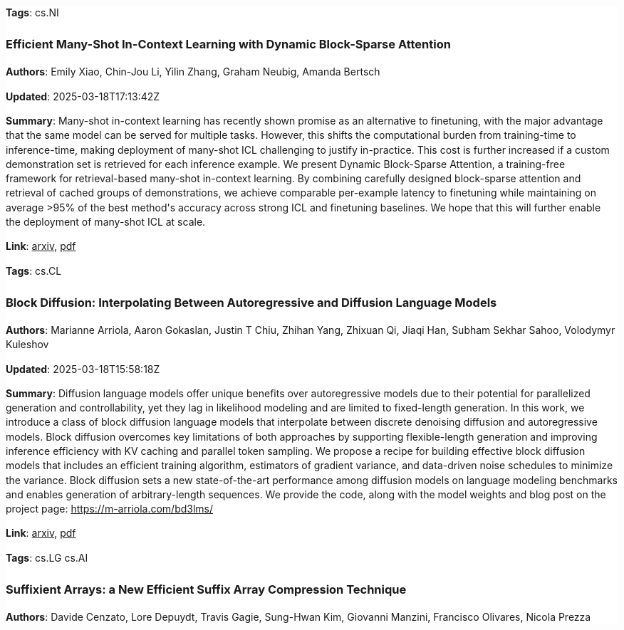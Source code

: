 **Tags**: cs.NI 



### Efficient Many-Shot In-Context Learning with Dynamic Block-Sparse   Attention
**Authors**: Emily Xiao, Chin-Jou Li, Yilin Zhang, Graham Neubig, Amanda Bertsch

**Updated**: 2025-03-18T17:13:42Z

**Summary**: Many-shot in-context learning has recently shown promise as an alternative to finetuning, with the major advantage that the same model can be served for multiple tasks. However, this shifts the computational burden from training-time to inference-time, making deployment of many-shot ICL challenging to justify in-practice. This cost is further increased if a custom demonstration set is retrieved for each inference example. We present Dynamic Block-Sparse Attention, a training-free framework for retrieval-based many-shot in-context learning. By combining carefully designed block-sparse attention and retrieval of cached groups of demonstrations, we achieve comparable per-example latency to finetuning while maintaining on average >95% of the best method's accuracy across strong ICL and finetuning baselines. We hope that this will further enable the deployment of many-shot ICL at scale.

**Link**: [arxiv](http://arxiv.org/abs/2503.08640v2),  [pdf](http://arxiv.org/pdf/2503.08640v2)

**Tags**: cs.CL 



### Block Diffusion: Interpolating Between Autoregressive and Diffusion   Language Models
**Authors**: Marianne Arriola, Aaron Gokaslan, Justin T Chiu, Zhihan Yang, Zhixuan Qi, Jiaqi Han, Subham Sekhar Sahoo, Volodymyr Kuleshov

**Updated**: 2025-03-18T15:58:18Z

**Summary**: Diffusion language models offer unique benefits over autoregressive models due to their potential for parallelized generation and controllability, yet they lag in likelihood modeling and are limited to fixed-length generation. In this work, we introduce a class of block diffusion language models that interpolate between discrete denoising diffusion and autoregressive models. Block diffusion overcomes key limitations of both approaches by supporting flexible-length generation and improving inference efficiency with KV caching and parallel token sampling. We propose a recipe for building effective block diffusion models that includes an efficient training algorithm, estimators of gradient variance, and data-driven noise schedules to minimize the variance. Block diffusion sets a new state-of-the-art performance among diffusion models on language modeling benchmarks and enables generation of arbitrary-length sequences. We provide the code, along with the model weights and blog post on the project page: https://m-arriola.com/bd3lms/

**Link**: [arxiv](http://arxiv.org/abs/2503.09573v2),  [pdf](http://arxiv.org/pdf/2503.09573v2)

**Tags**: cs.LG cs.AI 



### Suffixient Arrays: a New Efficient Suffix Array Compression Technique
**Authors**: Davide Cenzato, Lore Depuydt, Travis Gagie, Sung-Hwan Kim, Giovanni Manzini, Francisco Olivares, Nicola Prezza
